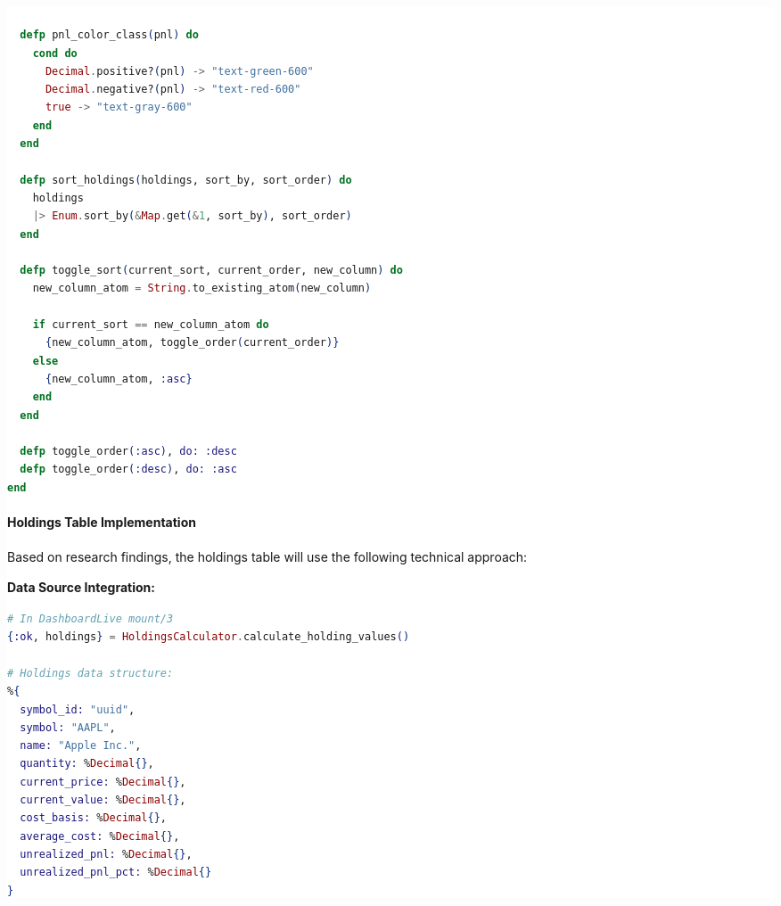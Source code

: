 ```elixir

  defp pnl_color_class(pnl) do
    cond do
      Decimal.positive?(pnl) -> "text-green-600"
      Decimal.negative?(pnl) -> "text-red-600"
      true -> "text-gray-600"
    end
  end

  defp sort_holdings(holdings, sort_by, sort_order) do
    holdings
    |> Enum.sort_by(&Map.get(&1, sort_by), sort_order)
  end

  defp toggle_sort(current_sort, current_order, new_column) do
    new_column_atom = String.to_existing_atom(new_column)

    if current_sort == new_column_atom do
      {new_column_atom, toggle_order(current_order)}
    else
      {new_column_atom, :asc}
    end
  end

  defp toggle_order(:asc), do: :desc
  defp toggle_order(:desc), do: :asc
end
```

#### Holdings Table Implementation

Based on research findings, the holdings table will use the following technical approach:

**Data Source Integration:**

```elixir
# In DashboardLive mount/3
{:ok, holdings} = HoldingsCalculator.calculate_holding_values()

# Holdings data structure:
%{
  symbol_id: "uuid",
  symbol: "AAPL",
  name: "Apple Inc.",
  quantity: %Decimal{},
  current_price: %Decimal{},
  current_value: %Decimal{},
  cost_basis: %Decimal{},
  average_cost: %Decimal{},
  unrealized_pnl: %Decimal{},
  unrealized_pnl_pct: %Decimal{}
}
```
